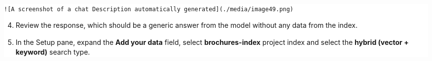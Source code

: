     ![A screenshot of a chat Description automatically generated](./media/image49.png)

4.  Review the response, which should be a generic answer from the model
    without any data from the index.

5.  In the Setup pane, expand the **Add your data** field,
    select **brochures-index** project index and select the **hybrid
    (vector + keyword)** search type.
